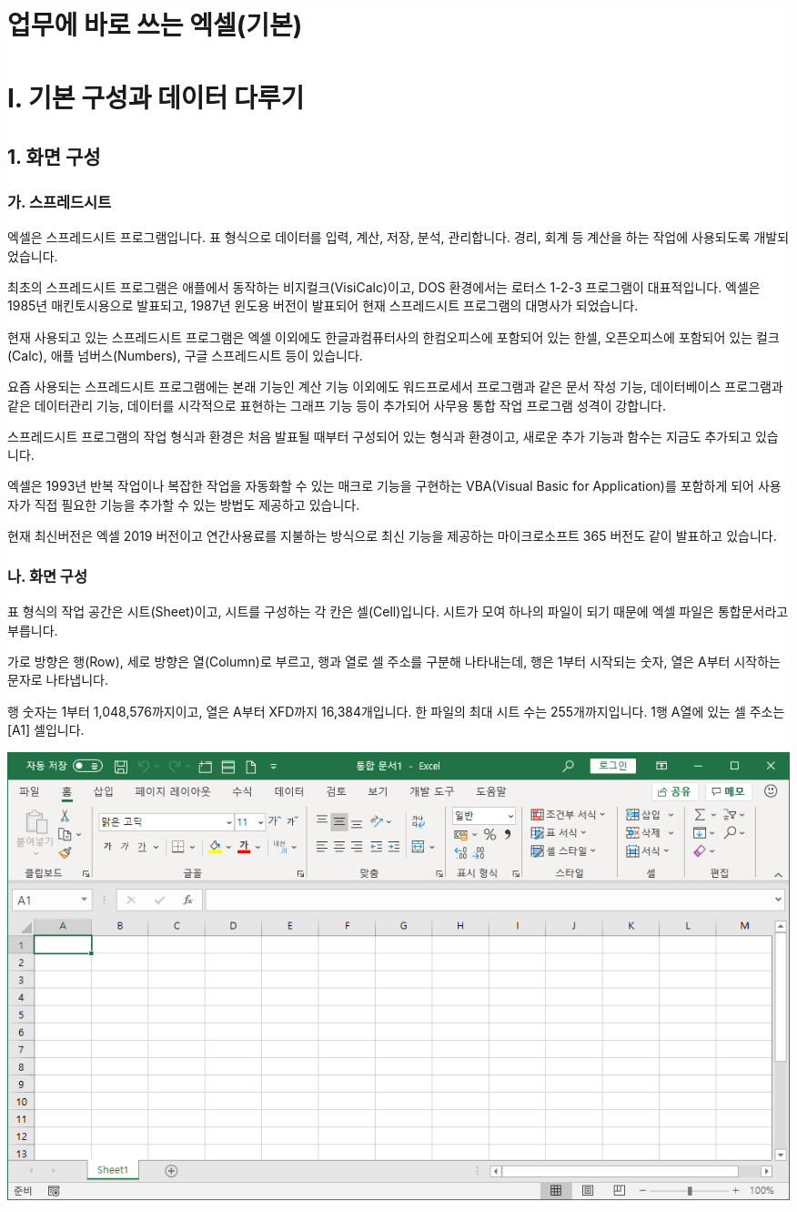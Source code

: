 업무에 바로 쓰는 엑셀(기본)
=========================

# Ⅰ. 기본 구성과 데이터 다루기

## 1. 화면 구성
### 가. 스프레드시트
엑셀은 스프레드시트 프로그램입니다. 표 형식으로 데이터를 입력, 계산, 저장, 분석, 관리합니다. 경리, 회계 등 계산을 하는 작업에 사용되도록 개발되었습니다.

최초의 스프레드시트 프로그램은 애플에서 동작하는 비지컬크(VisiCalc)이고, DOS 환경에서는 로터스 1-2-3 프로그램이 대표적입니다. 엑셀은 1985년 매킨토시용으로 발표되고, 1987년 윈도용 버전이 발표되어 현재 스프레드시트 프로그램의 대명사가 되었습니다.

현재 사용되고 있는 스프레드시트 프로그램은 엑셀 이외에도 한글과컴퓨터사의 한컴오피스에 포함되어 있는 한셀, 오픈오피스에 포함되어 있는 컬크(Calc), 애플 넘버스(Numbers), 구글 스프레드시트 등이 있습니다.

요즘 사용되는 스프레드시트 프로그램에는 본래 기능인 계산 기능 이외에도 워드프로세서 프로그램과 같은 문서 작성 기능, 데이터베이스 프로그램과 같은 데이터관리 기능, 데이터를 시각적으로 표현하는 그래프 기능 등이 추가되어 사무용 통합 작업 프로그램 성격이 강합니다.

스프레드시트 프로그램의 작업 형식과 환경은 처음 발표될 때부터 구성되어 있는 형식과 환경이고, 새로운 추가 기능과 함수는 지금도 추가되고 있습니다.

엑셀은 1993년 반복 작업이나 복잡한 작업을 자동화할 수 있는 매크로 기능을 구현하는 VBA(Visual Basic for Application)를 포함하게 되어 사용자가 직접 필요한 기능을 추가할 수 있는 방법도 제공하고 있습니다.

현재 최신버전은 엑셀 2019 버전이고 연간사용료를 지불하는 방식으로 최신 기능을 제공하는 마이크로소프트 365 버전도 같이 발표하고 있습니다.

### 나. 화면 구성
표 형식의 작업 공간은 시트(Sheet)이고, 시트를 구성하는 각 칸은 셀(Cell)입니다. 시트가 모여 하나의 파일이 되기 때문에 엑셀 파일은 통합문서라고 부릅니다.

가로 방향은 행(Row), 세로 방향은 열(Column)로 부르고, 행과 열로 셀 주소를 구분해 나타내는데, 행은 1부터 시작되는 숫자, 열은 A부터 시작하는 문자로 나타냅니다.

행 숫자는 1부터 1,048,576까지이고, 열은 A부터 XFD까지 16,384개입니다. 한 파일의 최대 시트 수는 255개까지입니다. 1행 A열에 있는 셀 주소는 [A1] 셀입니다.

![이미지](./img/001.png)
